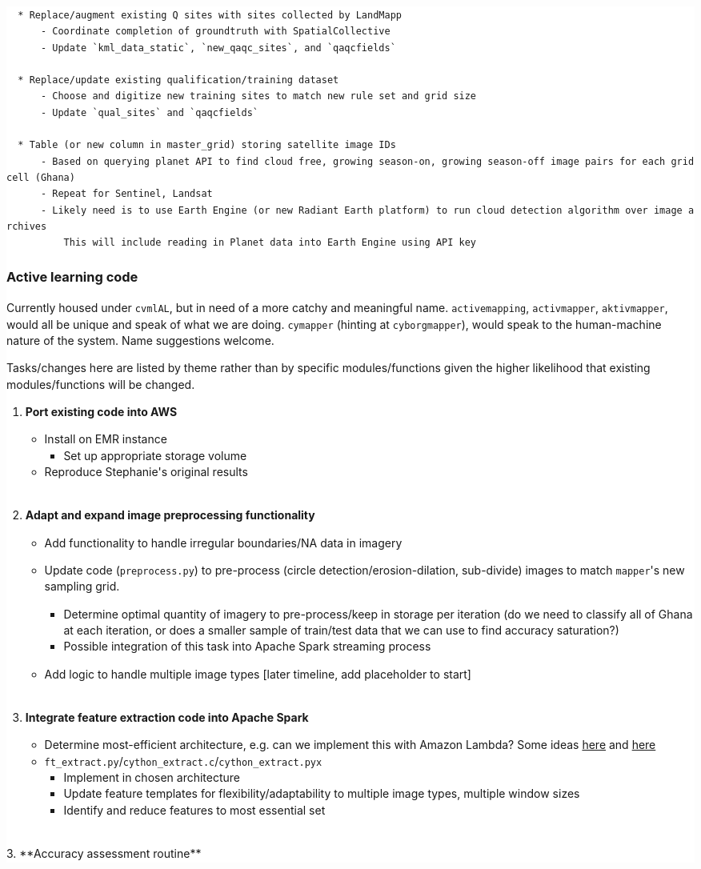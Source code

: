       * Replace/augment existing Q sites with sites collected by LandMapp
          - Coordinate completion of groundtruth with SpatialCollective
          - Update `kml_data_static`, `new_qaqc_sites`, and `qaqcfields`
          
      * Replace/update existing qualification/training dataset
          - Choose and digitize new training sites to match new rule set and grid size
          - Update `qual_sites` and `qaqcfields`
      
      * Table (or new column in master_grid) storing satellite image IDs
          - Based on querying planet API to find cloud free, growing season-on, growing season-off image pairs for each grid cell (Ghana)
          - Repeat for Sentinel, Landsat 
          - Likely need is to use Earth Engine (or new Radiant Earth platform) to run cloud detection algorithm over image archives
              This will include reading in Planet data into Earth Engine using API key

### Active learning code

Currently housed under `cvmlAL`, but in need of a more catchy and meaningful name. `activemapping`, `activmapper`, `aktivmapper`, would all be unique and speak of what we are doing.  `cymapper` (hinting at `cyborgmapper`), would speak to the human-machine nature of the system. Name suggestions welcome. 

Tasks/changes here are listed by theme rather than by specific modules/functions given the higher likelihood that existing modules/functions will be changed. 

1. **Port existing code into AWS**
    * Install on EMR instance
        - Set up appropriate storage volume
    * Reproduce Stephanie's original results
<br><br>
2.  **Adapt and expand image preprocessing functionality**
    
    * Add functionality to handle irregular boundaries/NA data in imagery
    * Update code (`preprocess.py`) to pre-process (circle detection/erosion-dilation, sub-divide) images to match `mapper`'s new sampling grid.
        - Determine optimal quantity of imagery to pre-process/keep in storage per iteration (do we need to classify all of Ghana at each iteration, or does a smaller sample of train/test data that we can use to find accuracy saturation?)
        - Possible integration of this task into Apache Spark streaming process
        
    * Add logic to handle multiple image types [later timeline, add placeholder to start]
<br><br>
3. **Integrate feature extraction code into Apache Spark**

    * Determine most-efficient architecture, e.g. can we implement this with Amazon Lambda? Some ideas [here](https://github.com/onetapbeyond/lambda-spark-executor) and [here](https://www.qubole.com/blog/spark-on-aws-lambda/) 
    * `ft_extract.py`/`cython_extract.c`/`cython_extract.pyx`
        - Implement in chosen architecture 
        - Update feature templates for flexibility/adaptability to multiple image types, multiple window sizes
        - Identify and reduce features to most essential set
<br>      
3. **Accuracy assessment routine** 
